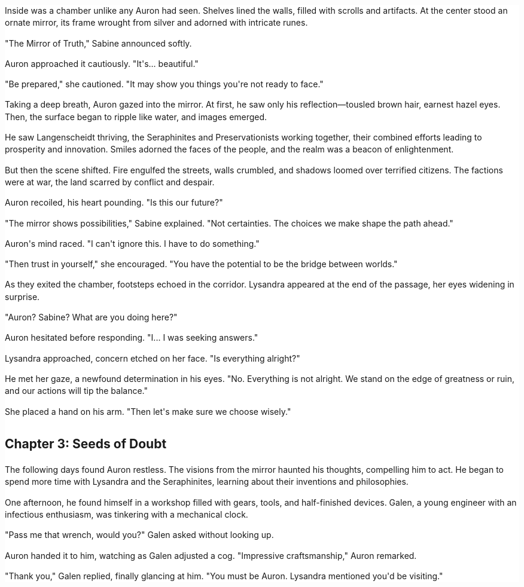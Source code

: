 Inside was a chamber unlike any Auron had seen. Shelves lined the walls, filled with scrolls and artifacts. At the center stood an ornate mirror, its frame wrought from silver and adorned with intricate runes.

"The Mirror of Truth," Sabine announced softly.

Auron approached it cautiously. "It's... beautiful."

"Be prepared," she cautioned. "It may show you things you're not ready to face."

Taking a deep breath, Auron gazed into the mirror. At first, he saw only his reflection—tousled brown hair, earnest hazel eyes. Then, the surface began to ripple like water, and images emerged.

He saw Langenscheidt thriving, the Seraphinites and Preservationists working together, their combined efforts leading to prosperity and innovation. Smiles adorned the faces of the people, and the realm was a beacon of enlightenment.

But then the scene shifted. Fire engulfed the streets, walls crumbled, and shadows loomed over terrified citizens. The factions were at war, the land scarred by conflict and despair.

Auron recoiled, his heart pounding. "Is this our future?"

"The mirror shows possibilities," Sabine explained. "Not certainties. The choices we make shape the path ahead."

Auron's mind raced. "I can't ignore this. I have to do something."

"Then trust in yourself," she encouraged. "You have the potential to be the bridge between worlds."

As they exited the chamber, footsteps echoed in the corridor. Lysandra appeared at the end of the passage, her eyes widening in surprise.

"Auron? Sabine? What are you doing here?"

Auron hesitated before responding. "I... I was seeking answers."

Lysandra approached, concern etched on her face. "Is everything alright?"

He met her gaze, a newfound determination in his eyes. "No. Everything is not alright. We stand on the edge of greatness or ruin, and our actions will tip the balance."

She placed a hand on his arm. "Then let's make sure we choose wisely."


## Chapter 3: Seeds of Doubt

The following days found Auron restless. The visions from the mirror haunted his thoughts, compelling him to act. He began to spend more time with Lysandra and the Seraphinites, learning about their inventions and philosophies.

One afternoon, he found himself in a workshop filled with gears, tools, and half-finished devices. Galen, a young engineer with an infectious enthusiasm, was tinkering with a mechanical clock.

"Pass me that wrench, would you?" Galen asked without looking up.

Auron handed it to him, watching as Galen adjusted a cog. "Impressive craftsmanship," Auron remarked.

"Thank you," Galen replied, finally glancing at him. "You must be Auron. Lysandra mentioned you'd be visiting."

